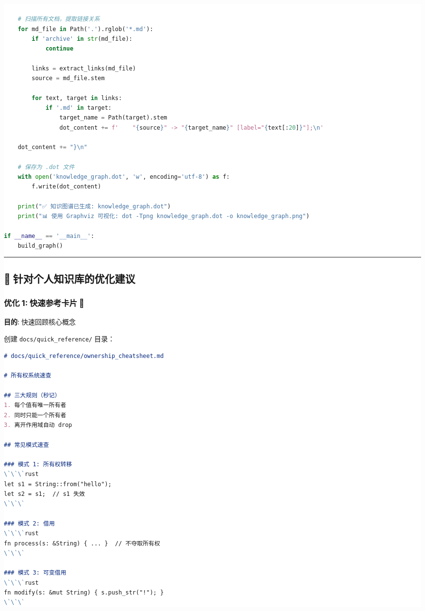 ```python
    
    # 扫描所有文档，提取链接关系
    for md_file in Path('.').rglob('*.md'):
        if 'archive' in str(md_file):
            continue
            
        links = extract_links(md_file)
        source = md_file.stem
        
        for text, target in links:
            if '.md' in target:
                target_name = Path(target).stem
                dot_content += f'    "{source}" -> "{target_name}" [label="{text[:20]}"];\n'
    
    dot_content += "}\n"
    
    # 保存为 .dot 文件
    with open('knowledge_graph.dot', 'w', encoding='utf-8') as f:
        f.write(dot_content)
    
    print("✅ 知识图谱已生成: knowledge_graph.dot")
    print("📊 使用 Graphviz 可视化: dot -Tpng knowledge_graph.dot -o knowledge_graph.png")

if __name__ == '__main__':
    build_graph()
```

---

## 🎯 针对个人知识库的优化建议

### 优化 1: 快速参考卡片 📇

**目的**: 快速回顾核心概念

创建 `docs/quick_reference/` 目录：

```markdown
# docs/quick_reference/ownership_cheatsheet.md

# 所有权系统速查

## 三大规则（秒记）
1. 每个值有唯一所有者
2. 同时只能一个所有者
3. 离开作用域自动 drop

## 常见模式速查

### 模式 1: 所有权转移
\`\`\`rust
let s1 = String::from("hello");
let s2 = s1;  // s1 失效
\`\`\`

### 模式 2: 借用
\`\`\`rust
fn process(s: &String) { ... }  // 不夺取所有权
\`\`\`

### 模式 3: 可变借用
\`\`\`rust
fn modify(s: &mut String) { s.push_str("!"); }
\`\`\`
```